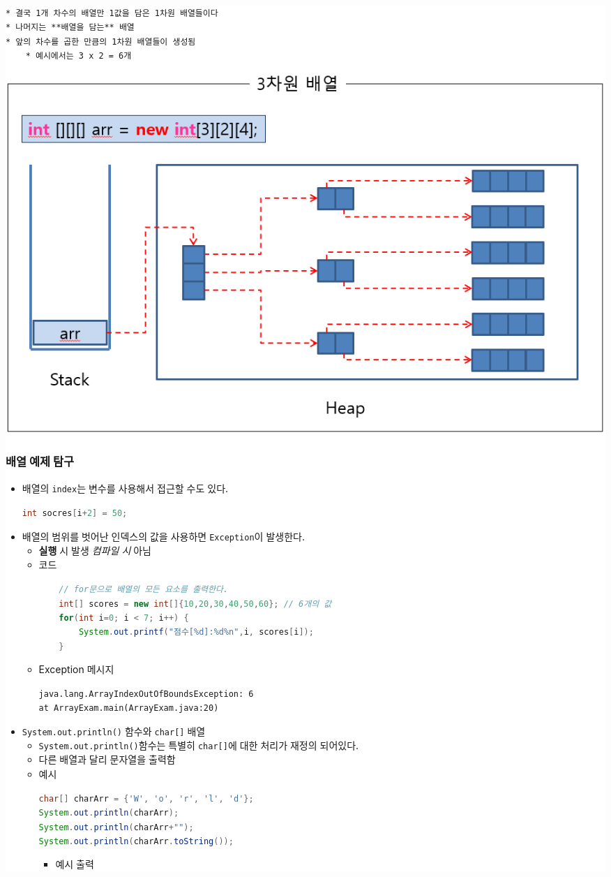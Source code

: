     * 결국 1개 차수의 배열만 1값을 담은 1차원 배열들이다
    * 나머지는 **배열을 담는** 배열
    * 앞의 차수를 곱한 만큼의 1차원 배열들이 생성됨 
        * 예시에서는 3 x 2 = 6개
![3차원 배열 메모리](../images/3차원배열의메모리.PNG)

### 배열 예제 탐구
* 배열의 `index`는 변수를 사용해서 접근할 수도 있다.
    ```java
    int socres[i+2] = 50;     
    ```
* 배열의 범위를 벗어난 인덱스의 값을 사용하면 `Exception`이 발생한다.
    * **실행** 시 발생 *컴파일 시* 아님
    * 코드
        ```java
            // for문으로 배열의 모든 요소를 출력한다.
            int[] scores = new int[]{10,20,30,40,50,60}; // 6개의 값
            for(int i=0; i < 7; i++) {
                System.out.printf("점수[%d]:%d%n",i, scores[i]);		
            }
        ```
    * Exception 메시지
        ```
        java.lang.ArrayIndexOutOfBoundsException: 6
        at ArrayExam.main(ArrayExam.java:20)
        ```
* `System.out.println()` 함수와 `char[]` 배열 
    * `System.out.println()`함수는 특별히 `char[]`에 대한 처리가 재정의 되어있다.
    * 다른 배열과 달리 문자열을 출력함
    * 예시
        ```java
        char[] charArr = {'W', 'o', 'r', 'l', 'd'};
        System.out.println(charArr);
		System.out.println(charArr+"");
		System.out.println(charArr.toString());
        ```
        * 예시 출력 